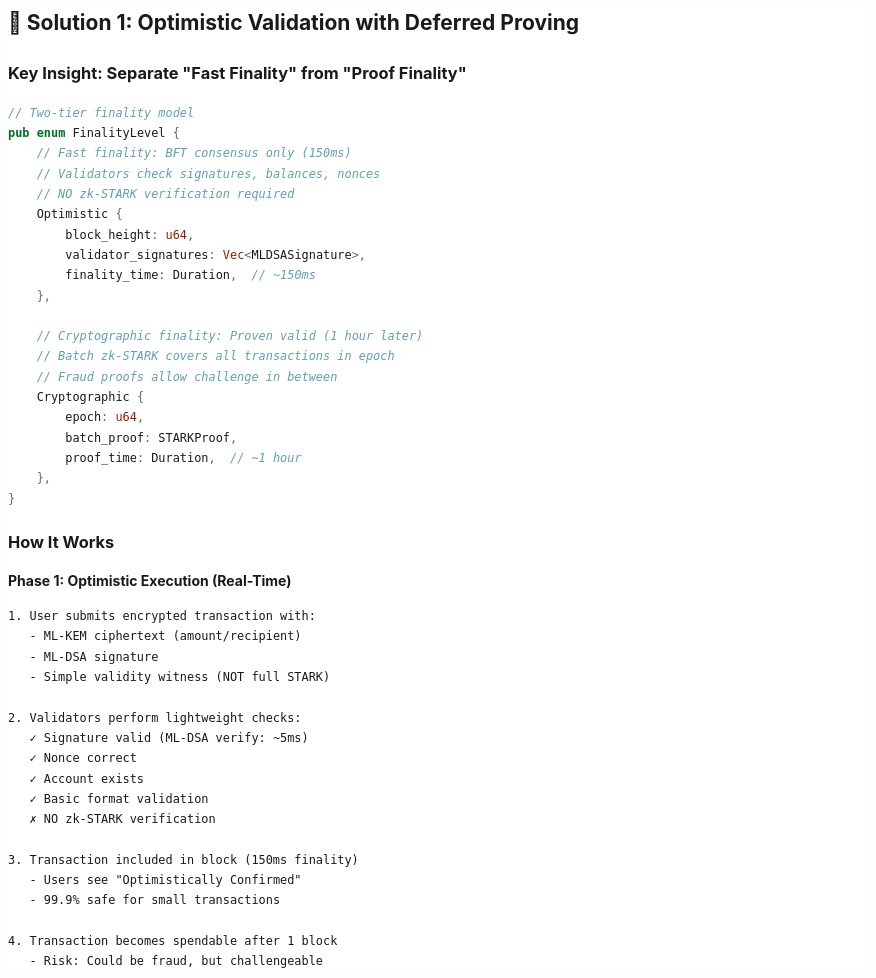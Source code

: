 
## 🎯 **Solution 1: Optimistic Validation with Deferred Proving**

### **Key Insight: Separate "Fast Finality" from "Proof Finality"**

```rust
// Two-tier finality model
pub enum FinalityLevel {
    // Fast finality: BFT consensus only (150ms)
    // Validators check signatures, balances, nonces
    // NO zk-STARK verification required
    Optimistic {
        block_height: u64,
        validator_signatures: Vec<MLDSASignature>,
        finality_time: Duration,  // ~150ms
    },
    
    // Cryptographic finality: Proven valid (1 hour later)
    // Batch zk-STARK covers all transactions in epoch
    // Fraud proofs allow challenge in between
    Cryptographic {
        epoch: u64,
        batch_proof: STARKProof,
        proof_time: Duration,  // ~1 hour
    },
}
```

### **How It Works**

**Phase 1: Optimistic Execution (Real-Time)**
```
1. User submits encrypted transaction with:
   - ML-KEM ciphertext (amount/recipient)
   - ML-DSA signature
   - Simple validity witness (NOT full STARK)

2. Validators perform lightweight checks:
   ✓ Signature valid (ML-DSA verify: ~5ms)
   ✓ Nonce correct
   ✓ Account exists
   ✓ Basic format validation
   ✗ NO zk-STARK verification

3. Transaction included in block (150ms finality)
   - Users see "Optimistically Confirmed"
   - 99.9% safe for small transactions
   
4. Transaction becomes spendable after 1 block
   - Risk: Could be fraud, but challengeable
```
